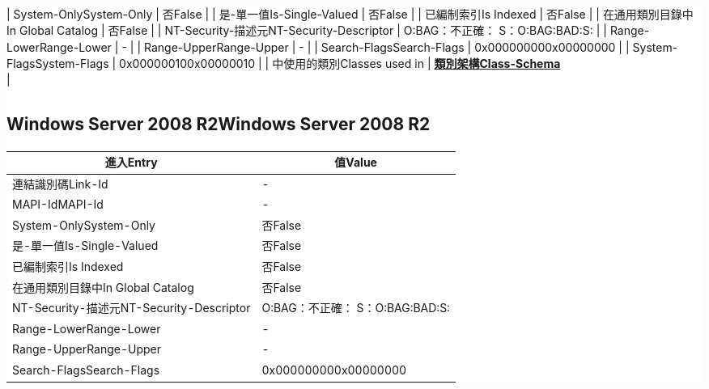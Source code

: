 | <span data-ttu-id="13450-228">System-Only</span><span class="sxs-lookup"><span data-stu-id="13450-228">System-Only</span></span>            | <span data-ttu-id="13450-229">否</span><span class="sxs-lookup"><span data-stu-id="13450-229">False</span></span>                                            |
| <span data-ttu-id="13450-230">是-單一值</span><span class="sxs-lookup"><span data-stu-id="13450-230">Is-Single-Valued</span></span>       | <span data-ttu-id="13450-231">否</span><span class="sxs-lookup"><span data-stu-id="13450-231">False</span></span>                                            |
| <span data-ttu-id="13450-232">已編制索引</span><span class="sxs-lookup"><span data-stu-id="13450-232">Is Indexed</span></span>             | <span data-ttu-id="13450-233">否</span><span class="sxs-lookup"><span data-stu-id="13450-233">False</span></span>                                            |
| <span data-ttu-id="13450-234">在通用類別目錄中</span><span class="sxs-lookup"><span data-stu-id="13450-234">In Global Catalog</span></span>      | <span data-ttu-id="13450-235">否</span><span class="sxs-lookup"><span data-stu-id="13450-235">False</span></span>                                            |
| <span data-ttu-id="13450-236">NT-Security-描述元</span><span class="sxs-lookup"><span data-stu-id="13450-236">NT-Security-Descriptor</span></span> | <span data-ttu-id="13450-237">O:BAG：不正確： S：</span><span class="sxs-lookup"><span data-stu-id="13450-237">O:BAG:BAD:S:</span></span>                                     |
| <span data-ttu-id="13450-238">Range-Lower</span><span class="sxs-lookup"><span data-stu-id="13450-238">Range-Lower</span></span>            | \-                                               |
| <span data-ttu-id="13450-239">Range-Upper</span><span class="sxs-lookup"><span data-stu-id="13450-239">Range-Upper</span></span>            | \-                                               |
| <span data-ttu-id="13450-240">Search-Flags</span><span class="sxs-lookup"><span data-stu-id="13450-240">Search-Flags</span></span>           | <span data-ttu-id="13450-241">0x00000000</span><span class="sxs-lookup"><span data-stu-id="13450-241">0x00000000</span></span>                                       |
| <span data-ttu-id="13450-242">System-Flags</span><span class="sxs-lookup"><span data-stu-id="13450-242">System-Flags</span></span>           | <span data-ttu-id="13450-243">0x00000010</span><span class="sxs-lookup"><span data-stu-id="13450-243">0x00000010</span></span>                                       |
| <span data-ttu-id="13450-244">中使用的類別</span><span class="sxs-lookup"><span data-stu-id="13450-244">Classes used in</span></span>        | [<span data-ttu-id="13450-245">**類別架構**</span><span class="sxs-lookup"><span data-stu-id="13450-245">**Class-Schema**</span></span>](c-classschema.md)<br/> |



## <a name="windows-server-2008-r2"></a><span data-ttu-id="13450-246">Windows Server 2008 R2</span><span class="sxs-lookup"><span data-stu-id="13450-246">Windows Server 2008 R2</span></span>



| <span data-ttu-id="13450-247">進入</span><span class="sxs-lookup"><span data-stu-id="13450-247">Entry</span></span> | <span data-ttu-id="13450-248">值</span><span class="sxs-lookup"><span data-stu-id="13450-248">Value</span></span> |
|------------------------|--------------------------------------------------|
| <span data-ttu-id="13450-249">連結識別碼</span><span class="sxs-lookup"><span data-stu-id="13450-249">Link-Id</span></span>                | \-                                               |
| <span data-ttu-id="13450-250">MAPI-Id</span><span class="sxs-lookup"><span data-stu-id="13450-250">MAPI-Id</span></span>                | \-                                               |
| <span data-ttu-id="13450-251">System-Only</span><span class="sxs-lookup"><span data-stu-id="13450-251">System-Only</span></span>            | <span data-ttu-id="13450-252">否</span><span class="sxs-lookup"><span data-stu-id="13450-252">False</span></span>                                            |
| <span data-ttu-id="13450-253">是-單一值</span><span class="sxs-lookup"><span data-stu-id="13450-253">Is-Single-Valued</span></span>       | <span data-ttu-id="13450-254">否</span><span class="sxs-lookup"><span data-stu-id="13450-254">False</span></span>                                            |
| <span data-ttu-id="13450-255">已編制索引</span><span class="sxs-lookup"><span data-stu-id="13450-255">Is Indexed</span></span>             | <span data-ttu-id="13450-256">否</span><span class="sxs-lookup"><span data-stu-id="13450-256">False</span></span>                                            |
| <span data-ttu-id="13450-257">在通用類別目錄中</span><span class="sxs-lookup"><span data-stu-id="13450-257">In Global Catalog</span></span>      | <span data-ttu-id="13450-258">否</span><span class="sxs-lookup"><span data-stu-id="13450-258">False</span></span>                                            |
| <span data-ttu-id="13450-259">NT-Security-描述元</span><span class="sxs-lookup"><span data-stu-id="13450-259">NT-Security-Descriptor</span></span> | <span data-ttu-id="13450-260">O:BAG：不正確： S：</span><span class="sxs-lookup"><span data-stu-id="13450-260">O:BAG:BAD:S:</span></span>                                     |
| <span data-ttu-id="13450-261">Range-Lower</span><span class="sxs-lookup"><span data-stu-id="13450-261">Range-Lower</span></span>            | \-                                               |
| <span data-ttu-id="13450-262">Range-Upper</span><span class="sxs-lookup"><span data-stu-id="13450-262">Range-Upper</span></span>            | \-                                               |
| <span data-ttu-id="13450-263">Search-Flags</span><span class="sxs-lookup"><span data-stu-id="13450-263">Search-Flags</span></span>           | <span data-ttu-id="13450-264">0x00000000</span><span class="sxs-lookup"><span data-stu-id="13450-264">0x00000000</span></span>                                       |